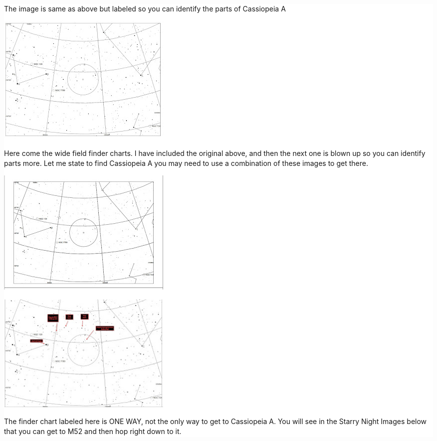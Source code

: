 The image is same as above but labeled so you can identify the parts of
Cassiopeia A

<img src="assets/23d402b2778fe561219db497e236866c879db318.jpg"
style="width:3.33333in;height:2.45833in" />

Here come the wide field finder charts. I have included the original
above, and then the next one is blown up so you can identify parts more.
Let me state to find Cassiopeia A you may need to use a combination of
these images to get there.

<img src="assets/cd07d454313a5ff5a6dd228fbabc91dbe4677efe.jpg"
style="width:3.33333in;height:2.38889in" />

<img src="assets/bbf2db5694bd547ce359727f1a258dfa71345c57.jpg" style="width:3.33333in;height:2.25in" />

The finder chart labeled here is ONE WAY, not the only way to get to
Cassiopeia A. You will see in the Starry Night Images below that you can
get to M52 and then hop right down to it.
